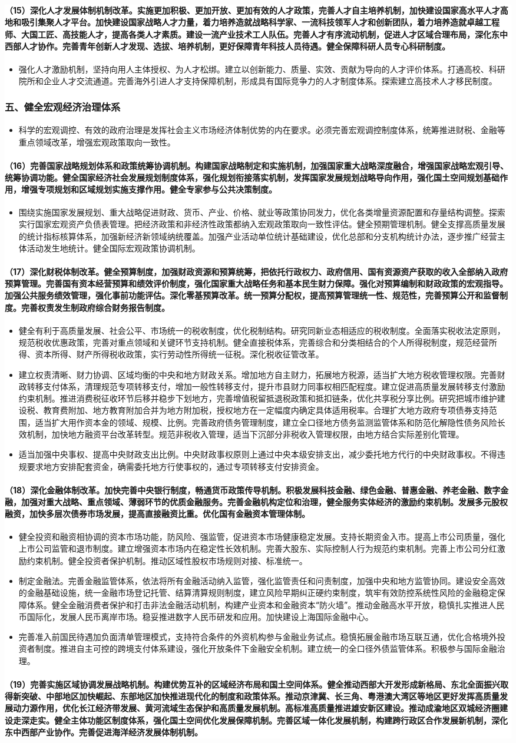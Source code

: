 #### （15）深化人才发展体制机制改革。实施更加积极、更加开放、更加有效的人才政策，完善人才自主培养机制，加快建设国家高水平人才高地和吸引集聚人才平台。加快建设国家战略人才力量，着力培养造就战略科学家、一流科技领军人才和创新团队，着力培养造就卓越工程师、大国工匠、高技能人才，提高各类人才素质。建设一流产业技术工人队伍。完善人才有序流动机制，促进人才区域合理布局，深化东中西部人才协作。完善青年创新人才发现、选拔、培养机制，更好保障青年科技人员待遇。健全保障科研人员专心科研制度。

- 强化人才激励机制，坚持向用人主体授权、为人才松绑。建立以创新能力、质量、实效、贡献为导向的人才评价体系。打通高校、科研院所和企业人才交流通道。完善海外引进人才支持保障机制，形成具有国际竞争力的人才制度体系。探索建立高技术人才移民制度。

### 五、健全宏观经济治理体系

- 科学的宏观调控、有效的政府治理是发挥社会主义市场经济体制优势的内在要求。必须完善宏观调控制度体系，统筹推进财税、金融等重点领域改革，增强宏观政策取向一致性。

#### （16）完善国家战略规划体系和政策统筹协调机制。构建国家战略制定和实施机制，加强国家重大战略深度融合，增强国家战略宏观引导、统筹协调功能。健全国家经济社会发展规划制度体系，强化规划衔接落实机制，发挥国家发展规划战略导向作用，强化国土空间规划基础作用，增强专项规划和区域规划实施支撑作用。健全专家参与公共决策制度。

- 围绕实施国家发展规划、重大战略促进财政、货币、产业、价格、就业等政策协同发力，优化各类增量资源配置和存量结构调整。探索实行国家宏观资产负债表管理。把经济政策和非经济性政策都纳入宏观政策取向一致性评估。健全预期管理机制。健全支撑高质量发展的统计指标核算体系，加强新经济新领域纳统覆盖。加强产业活动单位统计基础建设，优化总部和分支机构统计办法，逐步推广经营主体活动发生地统计。健全国际宏观政策协调机制。

#### （17）深化财税体制改革。健全预算制度，加强财政资源和预算统筹，把依托行政权力、政府信用、国有资源资产获取的收入全部纳入政府预算管理。完善国有资本经营预算和绩效评价制度，强化国家重大战略任务和基本民生财力保障。强化对预算编制和财政政策的宏观指导。加强公共服务绩效管理，强化事前功能评估。深化零基预算改革。统一预算分配权，提高预算管理统一性、规范性，完善预算公开和监督制度。完善权责发生制政府综合财务报告制度。

- 健全有利于高质量发展、社会公平、市场统一的税收制度，优化税制结构。研究同新业态相适应的税收制度。全面落实税收法定原则，规范税收优惠政策，完善对重点领域和关键环节支持机制。健全直接税体系，完善综合和分类相结合的个人所得税制度，规范经营所得、资本所得、财产所得税收政策，实行劳动性所得统一征税。深化税收征管改革。

- 建立权责清晰、财力协调、区域均衡的中央和地方财政关系。增加地方自主财力，拓展地方税源，适当扩大地方税收管理权限。完善财政转移支付体系，清理规范专项转移支付，增加一般性转移支付，提升市县财力同事权相匹配程度。建立促进高质量发展转移支付激励约束机制。推进消费税征收环节后移并稳步下划地方，完善增值税留抵退税政策和抵扣链条，优化共享税分享比例。研究把城市维护建设税、教育费附加、地方教育附加合并为地方附加税，授权地方在一定幅度内确定具体适用税率。合理扩大地方政府专项债券支持范围，适当扩大用作资本金的领域、规模、比例。完善政府债务管理制度，建立全口径地方债务监测监管体系和防范化解隐性债务风险长效机制，加快地方融资平台改革转型。规范非税收入管理，适当下沉部分非税收入管理权限，由地方结合实际差别化管理。

- 适当加强中央事权、提高中央财政支出比例。中央财政事权原则上通过中央本级安排支出，减少委托地方代行的中央财政事权。不得违规要求地方安排配套资金，确需委托地方行使事权的，通过专项转移支付安排资金。

#### （18）深化金融体制改革。加快完善中央银行制度，畅通货币政策传导机制。积极发展科技金融、绿色金融、普惠金融、养老金融、数字金融，加强对重大战略、重点领域、薄弱环节的优质金融服务。完善金融机构定位和治理，健全服务实体经济的激励约束机制。发展多元股权融资，加快多层次债券市场发展，提高直接融资比重。优化国有金融资本管理体制。

- 健全投资和融资相协调的资本市场功能，防风险、强监管，促进资本市场健康稳定发展。支持长期资金入市。提高上市公司质量，强化上市公司监管和退市制度。建立增强资本市场内在稳定性长效机制。完善大股东、实际控制人行为规范约束机制。完善上市公司分红激励约束机制。健全投资者保护机制。推动区域性股权市场规则对接、标准统一。

- 制定金融法。完善金融监管体系，依法将所有金融活动纳入监管，强化监管责任和问责制度，加强中央和地方监管协同。建设安全高效的金融基础设施，统一金融市场登记托管、结算清算规则制度，建立风险早期纠正硬约束制度，筑牢有效防控系统性风险的金融稳定保障体系。健全金融消费者保护和打击非法金融活动机制，构建产业资本和金融资本“防火墙”。推动金融高水平开放，稳慎扎实推进人民币国际化，发展人民币离岸市场。稳妥推进数字人民币研发和应用。加快建设上海国际金融中心。

- 完善准入前国民待遇加负面清单管理模式，支持符合条件的外资机构参与金融业务试点。稳慎拓展金融市场互联互通，优化合格境外投资者制度。推进自主可控的跨境支付体系建设，强化开放条件下金融安全机制。建立统一的全口径外债监管体系。积极参与国际金融治理。

#### （19）完善实施区域协调发展战略机制。构建优势互补的区域经济布局和国土空间体系。健全推动西部大开发形成新格局、东北全面振兴取得新突破、中部地区加快崛起、东部地区加快推进现代化的制度和政策体系。推动京津冀、长三角、粤港澳大湾区等地区更好发挥高质量发展动力源作用，优化长江经济带发展、黄河流域生态保护和高质量发展机制。高标准高质量推进雄安新区建设。推动成渝地区双城经济圈建设走深走实。健全主体功能区制度体系，强化国土空间优化发展保障机制。完善区域一体化发展机制，构建跨行政区合作发展新机制，深化东中西部产业协作。完善促进海洋经济发展体制机制。
